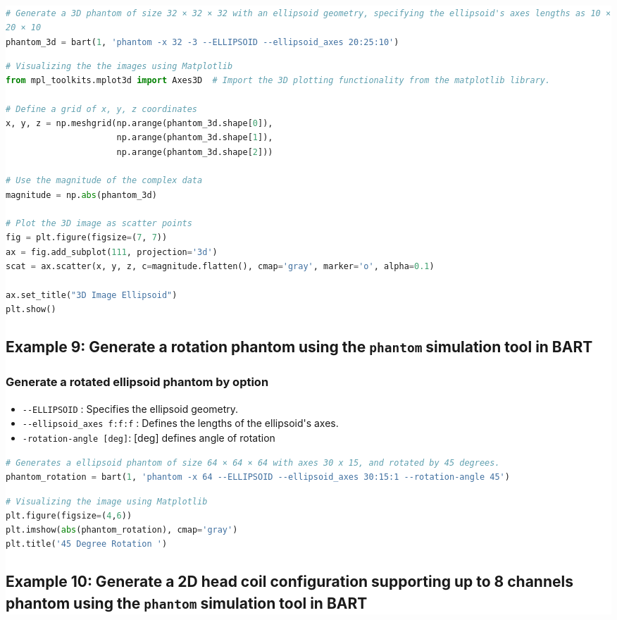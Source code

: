 ```python
# Generate a 3D phantom of size 32 × 32 × 32 with an ellipsoid geometry, specifying the ellipsoid's axes lengths as 10 × 20 × 10
phantom_3d = bart(1, 'phantom -x 32 -3 --ELLIPSOID --ellipsoid_axes 20:25:10') 
```

```python
# Visualizing the the images using Matplotlib 
from mpl_toolkits.mplot3d import Axes3D  # Import the 3D plotting functionality from the matplotlib library.

# Define a grid of x, y, z coordinates
x, y, z = np.meshgrid(np.arange(phantom_3d.shape[0]),
                      np.arange(phantom_3d.shape[1]),
                      np.arange(phantom_3d.shape[2]))

# Use the magnitude of the complex data
magnitude = np.abs(phantom_3d)

# Plot the 3D image as scatter points
fig = plt.figure(figsize=(7, 7))
ax = fig.add_subplot(111, projection='3d')
scat = ax.scatter(x, y, z, c=magnitude.flatten(), cmap='gray', marker='o', alpha=0.1)

ax.set_title("3D Image Ellipsoid")
plt.show()
```

## Example 9: Generate a rotation phantom using the `phantom` simulation tool in BART

### Generate a rotated ellipsoid phantom by option 
- `--ELLIPSOID` : Specifies the ellipsoid geometry.
- `--ellipsoid_axes f:f:f` : Defines the lengths of the ellipsoid's axes.
- `-rotation-angle [deg]`: [deg] defines angle of rotation

```python
# Generates a ellipsoid phantom of size 64 × 64 × 64 with axes 30 x 15, and rotated by 45 degrees.
phantom_rotation = bart(1, 'phantom -x 64 --ELLIPSOID --ellipsoid_axes 30:15:1 --rotation-angle 45')
```

```python
# Visualizing the image using Matplotlib
plt.figure(figsize=(4,6))
plt.imshow(abs(phantom_rotation), cmap='gray')
plt.title('45 Degree Rotation ')
```

## Example 10: Generate a 2D head coil configuration supporting up to 8 channels phantom using the `phantom` simulation tool in BART
